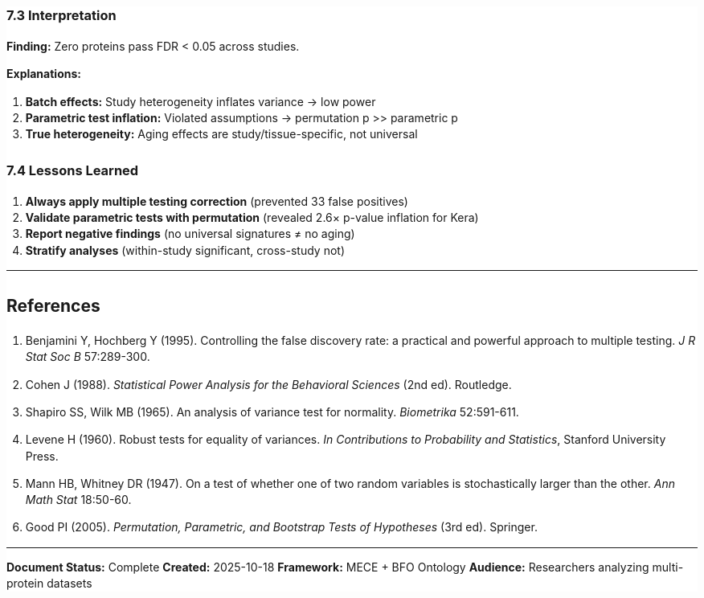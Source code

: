 ### 7.3 Interpretation

**Finding:** Zero proteins pass FDR < 0.05 across studies.

**Explanations:**
1. **Batch effects:** Study heterogeneity inflates variance → low power
2. **Parametric test inflation:** Violated assumptions → permutation p >> parametric p
3. **True heterogeneity:** Aging effects are study/tissue-specific, not universal

### 7.4 Lessons Learned

1. **Always apply multiple testing correction** (prevented 33 false positives)
2. **Validate parametric tests with permutation** (revealed 2.6× p-value inflation for Kera)
3. **Report negative findings** (no universal signatures ≠ no aging)
4. **Stratify analyses** (within-study significant, cross-study not)

---

## References

1. Benjamini Y, Hochberg Y (1995). Controlling the false discovery rate: a practical and powerful approach to multiple testing. *J R Stat Soc B* 57:289-300.

2. Cohen J (1988). *Statistical Power Analysis for the Behavioral Sciences* (2nd ed). Routledge.

3. Shapiro SS, Wilk MB (1965). An analysis of variance test for normality. *Biometrika* 52:591-611.

4. Levene H (1960). Robust tests for equality of variances. *In Contributions to Probability and Statistics*, Stanford University Press.

5. Mann HB, Whitney DR (1947). On a test of whether one of two random variables is stochastically larger than the other. *Ann Math Stat* 18:50-60.

6. Good PI (2005). *Permutation, Parametric, and Bootstrap Tests of Hypotheses* (3rd ed). Springer.

---

**Document Status:** Complete
**Created:** 2025-10-18
**Framework:** MECE + BFO Ontology
**Audience:** Researchers analyzing multi-protein datasets
